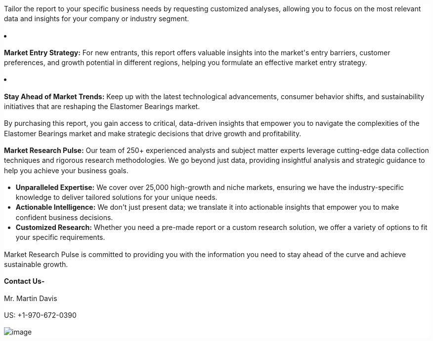 Tailor the report to your specific business needs by requesting customized analyses, allowing you to focus on the most relevant data and insights for your company or industry segment.</p></li><li><p><strong>Market Entry Strategy:</strong> For new entrants, this report offers valuable insights into the market's entry barriers, customer preferences, and growth potential in different regions, helping you formulate an effective market entry strategy.</p></li><li><p><strong>Stay Ahead of Market Trends:</strong> Keep up with the latest technological advancements, consumer behavior shifts, and sustainability initiatives that are reshaping the Elastomer Bearings market.</p></li></ol><p>By purchasing this report, you gain access to critical, data-driven insights that empower you to navigate the complexities of the Elastomer Bearings market and make strategic decisions that drive growth and profitability.</p><p><strong>Market Research Pulse:</strong>&nbsp;Our team of 250+ experienced analysts and subject matter experts leverage cutting-edge data collection techniques and rigorous research methodologies. We go beyond just data, providing insightful analysis and strategic guidance to help you achieve your business goals.</p><ul><li><strong>Unparalleled Expertise:</strong>&nbsp;We cover over 25,000 high-growth and niche markets, ensuring we have the industry-specific knowledge to deliver tailored solutions for your unique needs.</li><li><strong>Actionable Intelligence:</strong>&nbsp;We don't just present data; we translate it into actionable insights that empower you to make confident business decisions.</li><li><strong>Customized Research:</strong>&nbsp;Whether you need a pre-made report or a custom research solution, we offer a variety of options to fit your specific requirements.</li></ul><p>Market Research Pulse is committed to providing you with the information you need to stay ahead of the curve and achieve sustainable growth.</p><p><strong>Contact Us-</strong></p><p>Mr. Martin Davis</p><p>US: +1-970-672-0390</p>
![image](https://github.com/user-attachments/assets/97a9619a-22d1-4013-bde1-644def3f2540)
